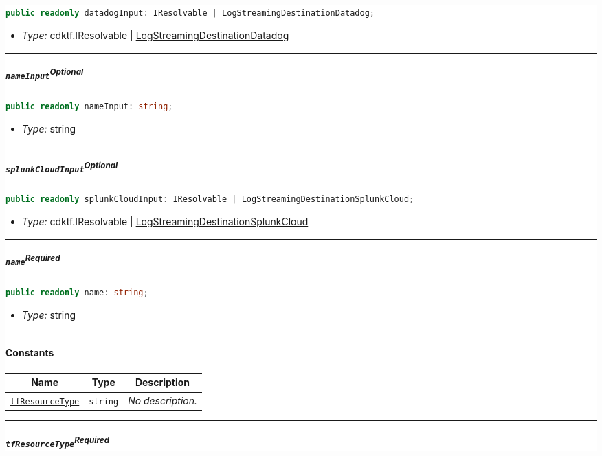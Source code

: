 ```typescript
public readonly datadogInput: IResolvable | LogStreamingDestinationDatadog;
```

- *Type:* cdktf.IResolvable | <a href="#@cdktf/provider-hcp.logStreamingDestination.LogStreamingDestinationDatadog">LogStreamingDestinationDatadog</a>

---

##### `nameInput`<sup>Optional</sup> <a name="nameInput" id="@cdktf/provider-hcp.logStreamingDestination.LogStreamingDestination.property.nameInput"></a>

```typescript
public readonly nameInput: string;
```

- *Type:* string

---

##### `splunkCloudInput`<sup>Optional</sup> <a name="splunkCloudInput" id="@cdktf/provider-hcp.logStreamingDestination.LogStreamingDestination.property.splunkCloudInput"></a>

```typescript
public readonly splunkCloudInput: IResolvable | LogStreamingDestinationSplunkCloud;
```

- *Type:* cdktf.IResolvable | <a href="#@cdktf/provider-hcp.logStreamingDestination.LogStreamingDestinationSplunkCloud">LogStreamingDestinationSplunkCloud</a>

---

##### `name`<sup>Required</sup> <a name="name" id="@cdktf/provider-hcp.logStreamingDestination.LogStreamingDestination.property.name"></a>

```typescript
public readonly name: string;
```

- *Type:* string

---

#### Constants <a name="Constants" id="Constants"></a>

| **Name** | **Type** | **Description** |
| --- | --- | --- |
| <code><a href="#@cdktf/provider-hcp.logStreamingDestination.LogStreamingDestination.property.tfResourceType">tfResourceType</a></code> | <code>string</code> | *No description.* |

---

##### `tfResourceType`<sup>Required</sup> <a name="tfResourceType" id="@cdktf/provider-hcp.logStreamingDestination.LogStreamingDestination.property.tfResourceType"></a>
